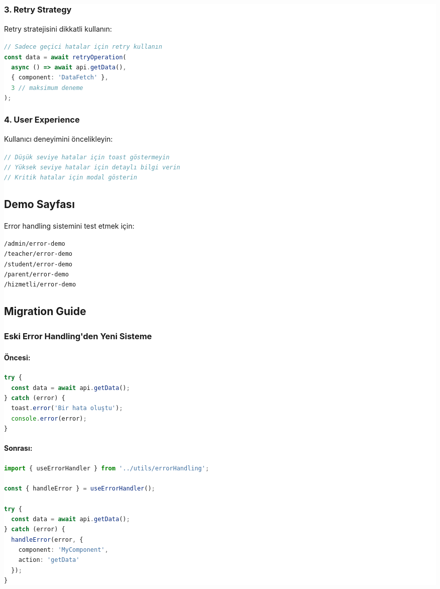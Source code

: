 ### 3. Retry Strategy

Retry stratejisini dikkatli kullanın:

```typescript
// Sadece geçici hatalar için retry kullanın
const data = await retryOperation(
  async () => await api.getData(),
  { component: 'DataFetch' },
  3 // maksimum deneme
);
```

### 4. User Experience

Kullanıcı deneyimini öncelikleyin:

```typescript
// Düşük seviye hatalar için toast göstermeyin
// Yüksek seviye hatalar için detaylı bilgi verin
// Kritik hatalar için modal gösterin
```

## Demo Sayfası

Error handling sistemini test etmek için:

```
/admin/error-demo
/teacher/error-demo
/student/error-demo
/parent/error-demo
/hizmetli/error-demo
```

## Migration Guide

### Eski Error Handling'den Yeni Sisteme

#### Öncesi:
```typescript
try {
  const data = await api.getData();
} catch (error) {
  toast.error('Bir hata oluştu');
  console.error(error);
}
```

#### Sonrası:
```typescript
import { useErrorHandler } from '../utils/errorHandling';

const { handleError } = useErrorHandler();

try {
  const data = await api.getData();
} catch (error) {
  handleError(error, {
    component: 'MyComponent',
    action: 'getData'
  });
}
```
